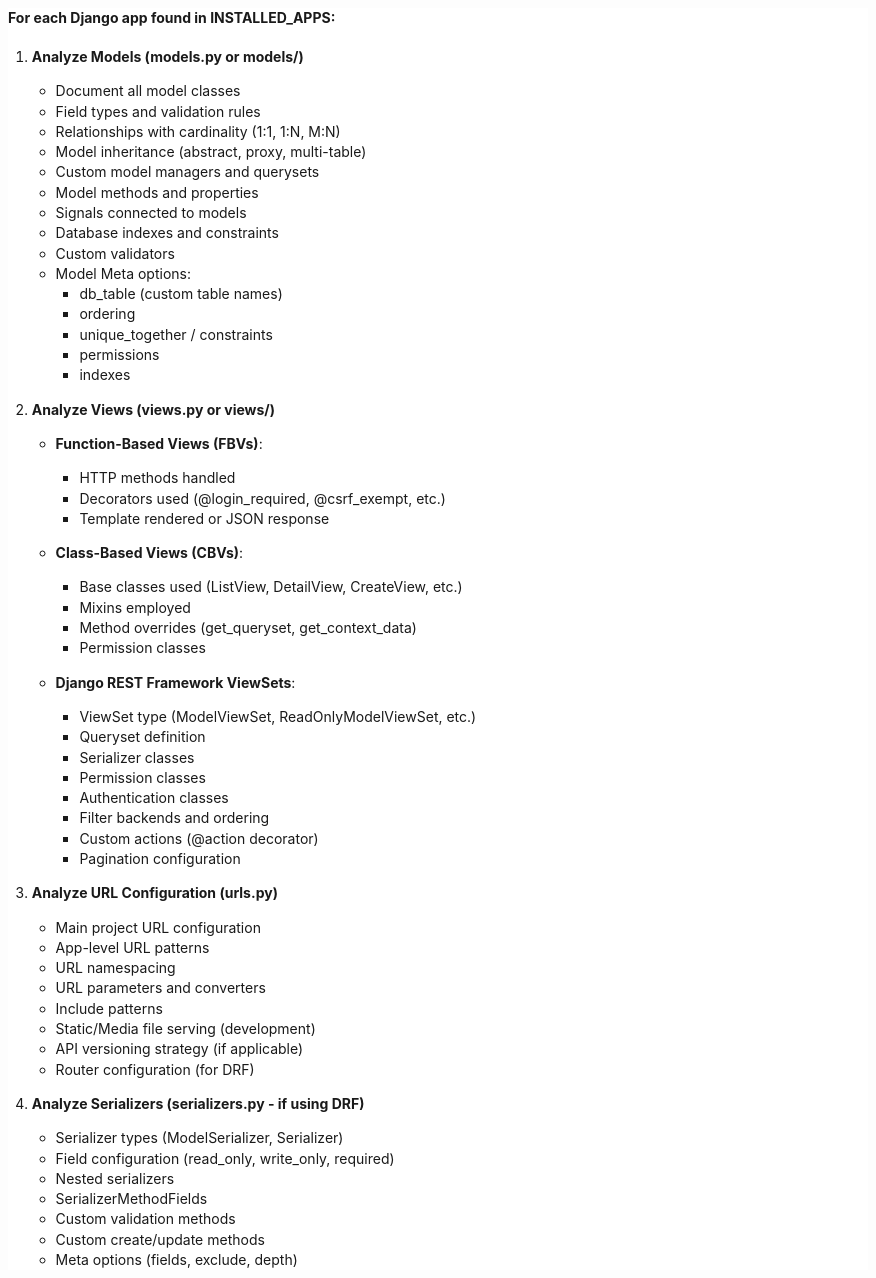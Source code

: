 #### For each Django app found in INSTALLED_APPS:

1. **Analyze Models (models.py or models/)**
   - Document all model classes
   - Field types and validation rules
   - Relationships with cardinality (1:1, 1:N, M:N)
   - Model inheritance (abstract, proxy, multi-table)
   - Custom model managers and querysets
   - Model methods and properties
   - Signals connected to models
   - Database indexes and constraints
   - Custom validators
   - Model Meta options:
     - db_table (custom table names)
     - ordering
     - unique_together / constraints
     - permissions
     - indexes

2. **Analyze Views (views.py or views/)**
   - **Function-Based Views (FBVs)**:
     - HTTP methods handled
     - Decorators used (@login_required, @csrf_exempt, etc.)
     - Template rendered or JSON response
   
   - **Class-Based Views (CBVs)**:
     - Base classes used (ListView, DetailView, CreateView, etc.)
     - Mixins employed
     - Method overrides (get_queryset, get_context_data)
     - Permission classes
   
   - **Django REST Framework ViewSets**:
     - ViewSet type (ModelViewSet, ReadOnlyModelViewSet, etc.)
     - Queryset definition
     - Serializer classes
     - Permission classes
     - Authentication classes
     - Filter backends and ordering
     - Custom actions (@action decorator)
     - Pagination configuration

3. **Analyze URL Configuration (urls.py)**
   - Main project URL configuration
   - App-level URL patterns
   - URL namespacing
   - URL parameters and converters
   - Include patterns
   - Static/Media file serving (development)
   - API versioning strategy (if applicable)
   - Router configuration (for DRF)

4. **Analyze Serializers (serializers.py - if using DRF)**
   - Serializer types (ModelSerializer, Serializer)
   - Field configuration (read_only, write_only, required)
   - Nested serializers
   - SerializerMethodFields
   - Custom validation methods
   - Custom create/update methods
   - Meta options (fields, exclude, depth)
